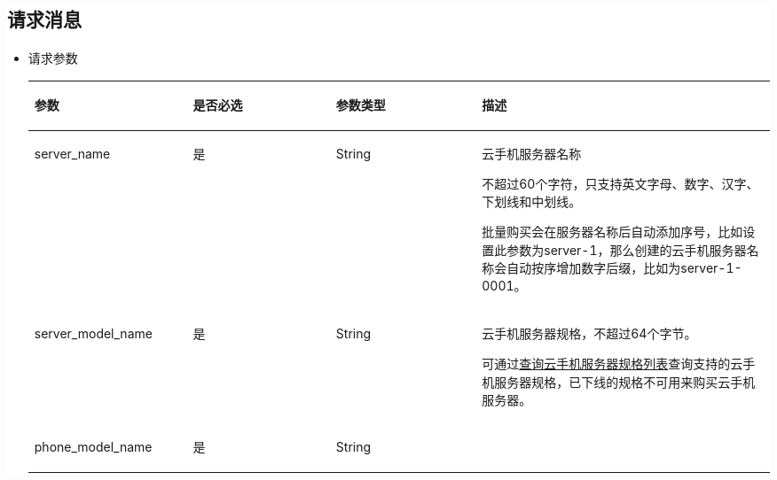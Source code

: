 ## 请求消息<a name="section197185915180"></a>

-   请求参数

    <a name="table13117448105518"></a>
    <table><thead align="left"><tr id="row9115548115515"><th class="cellrowborder" valign="top" width="21.37%" id="mcps1.1.5.1.1"><p id="p20115114895513"><a name="p20115114895513"></a><a name="p20115114895513"></a>参数</p>
    </th>
    <th class="cellrowborder" valign="top" width="19.3%" id="mcps1.1.5.1.2"><p id="p1711554820559"><a name="p1711554820559"></a><a name="p1711554820559"></a>是否必选</p>
    </th>
    <th class="cellrowborder" valign="top" width="19.66%" id="mcps1.1.5.1.3"><p id="p15115114855518"><a name="p15115114855518"></a><a name="p15115114855518"></a>参数类型</p>
    </th>
    <th class="cellrowborder" valign="top" width="39.67%" id="mcps1.1.5.1.4"><p id="p71151148145510"><a name="p71151148145510"></a><a name="p71151148145510"></a>描述</p>
    </th>
    </tr>
    </thead>
    <tbody><tr id="row1911504817558"><td class="cellrowborder" valign="top" width="21.37%" headers="mcps1.1.5.1.1 "><p id="p151151648135511"><a name="p151151648135511"></a><a name="p151151648135511"></a>server_name</p>
    </td>
    <td class="cellrowborder" valign="top" width="19.3%" headers="mcps1.1.5.1.2 "><p id="p1411510485553"><a name="p1411510485553"></a><a name="p1411510485553"></a>是</p>
    </td>
    <td class="cellrowborder" valign="top" width="19.66%" headers="mcps1.1.5.1.3 "><p id="p911504885519"><a name="p911504885519"></a><a name="p911504885519"></a>String</p>
    </td>
    <td class="cellrowborder" valign="top" width="39.67%" headers="mcps1.1.5.1.4 "><p id="p911514875514"><a name="p911514875514"></a><a name="p911514875514"></a>云手机服务器名称</p>
    <p id="p14115194815551"><a name="p14115194815551"></a><a name="p14115194815551"></a>不超过60个字符，只支持英文字母、数字、汉字、下划线和中划线。</p>
    <p id="p1011519481551"><a name="p1011519481551"></a><a name="p1011519481551"></a>批量购买会在服务器名称后自动添加序号，比如设置此参数为server-1，那么创建的云手机服务器名称会自动按序增加数字后缀，比如为server-1-0001。</p>
    </td>
    </tr>
    <tr id="row311564816555"><td class="cellrowborder" valign="top" width="21.37%" headers="mcps1.1.5.1.1 "><p id="p8115748135510"><a name="p8115748135510"></a><a name="p8115748135510"></a>server_model_name</p>
    </td>
    <td class="cellrowborder" valign="top" width="19.3%" headers="mcps1.1.5.1.2 "><p id="p511574855514"><a name="p511574855514"></a><a name="p511574855514"></a>是</p>
    </td>
    <td class="cellrowborder" valign="top" width="19.66%" headers="mcps1.1.5.1.3 "><p id="p5115548145518"><a name="p5115548145518"></a><a name="p5115548145518"></a>String</p>
    </td>
    <td class="cellrowborder" valign="top" width="39.67%" headers="mcps1.1.5.1.4 "><p id="p41158484558"><a name="p41158484558"></a><a name="p41158484558"></a>云手机服务器规格，不超过64个字节。</p>
    <p id="p10115104845513"><a name="p10115104845513"></a><a name="p10115104845513"></a>可通过<a href="查询云手机服务器规格列表.md">查询云手机服务器规格列表</a>查询支持的云手机服务器规格，已下线的规格不可用来购买云手机服务器。</p>
    </td>
    </tr>
    <tr id="row12115174817553"><td class="cellrowborder" valign="top" width="21.37%" headers="mcps1.1.5.1.1 "><p id="p1211584895513"><a name="p1211584895513"></a><a name="p1211584895513"></a>phone_model_name</p>
    </td>
    <td class="cellrowborder" valign="top" width="19.3%" headers="mcps1.1.5.1.2 "><p id="p171153481557"><a name="p171153481557"></a><a name="p171153481557"></a>是</p>
    </td>
    <td class="cellrowborder" valign="top" width="19.66%" headers="mcps1.1.5.1.3 "><p id="p161151748175514"><a name="p161151748175514"></a><a name="p161151748175514"></a>String</p>
